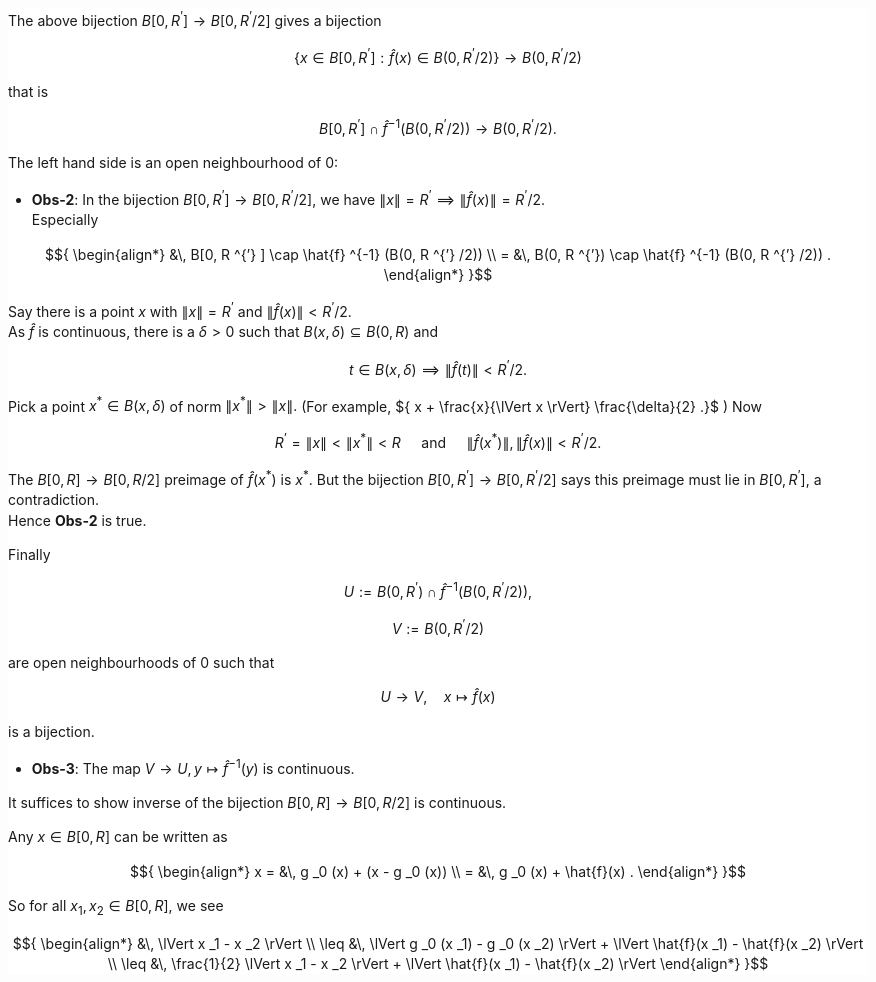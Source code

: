 The above bijection ${ B[0, R ^{’}] \to B[0, R ^{’} / 2] }$ gives a bijection 

$${ \lbrace x \in B[0, R ^{’}] : \hat{f}(x) \in B(0, R ^{’} /2) \rbrace \to  B(0, R ^{’} / 2) }$$ 

that is 

$${ B[0, R ^{’}] \cap \hat{f} ^{-1} (B(0, R ^{’} /2)) \to  B(0, R ^{’} /2) . }$$ 

The left hand side is an open neighbourhood of ${ 0  }$: 

* **Obs-2**: In the bijection ${ B[0, R ^{’}] \to B[0, R ^{’} /2], }$ we have ${ \lVert x \rVert = R ^{’} \implies \lVert \hat{f}(x) \rVert = R ^{’} /2 . }$    
Especially

$${ \begin{align*} &\, B[0, R ^{’} ] \cap  \hat{f} ^{-1} (B(0, R ^{’} /2)) \\ = &\, B(0, R ^{’}) \cap \hat{f} ^{-1} (B(0, R ^{’} /2)) . \end{align*} }$$ 

Say there is a point ${ x }$ with ${ \lVert x \rVert = R ^{’}  }$ and ${ \lVert \hat{f}(x) \rVert < R ^{’} / 2 . }$    
As ${ \hat{f} }$ is continuous, there is a ${ \delta > 0 }$ such that ${ B(x, \delta) \subseteq B(0, R) }$ and 

$${ t \in B(x, \delta) \implies \lVert \hat{f}(t) \rVert < R ^{’} / 2 .  }$$ 

Pick a point ${ x ^{\ast} \in B(x, \delta) }$ of norm ${ \lVert x ^{\ast} \rVert > \lVert x \rVert . }$ (For example, ${ x + \frac{x}{\lVert x \rVert} \frac{\delta}{2}  .}$ ) Now 

$${ R ^{’}  = \lVert x \rVert < \lVert x ^{\ast} \rVert < R \quad \text{ and } \quad \lVert \hat{f}(x ^{\ast}) \rVert, \lVert \hat{f}(x) \rVert < R ^{’} / 2 .   }$$ 

The ${ B[0, R] \to B[0, R/2] }$ preimage of ${ \hat{f}(x ^{\ast}) }$ is ${ x ^{\ast} . }$ But the bijection ${ B[0, R ^{’} ] \to B[0, R ^{’} / 2] }$ says this preimage must lie in ${ B[0, R ^{’}] , }$ a contradiction.    
Hence **Obs-2** is true. 

Finally 

$${ U := B(0, R ^{’}) \cap \hat{f} ^{-1} (B(0, R ^{’} /2)),  }$$ 

$${ V := B(0, R ^{’} / 2)  }$$ 

are open neighbourhoods of ${ 0 }$ such that 

$${ U \to V, \quad x \mapsto \hat{f}(x)  }$$ 

is a bijection. 

* **Obs-3**: The map ${    V \to U, y \mapsto \hat{f} ^{-1} (y)  }$ is continuous. 

It suffices to show inverse of the bijection ${ B[0, R] \to B[0, R/2] }$ is continuous. 

Any ${ x \in B[0, R] }$ can be written as  

$${ \begin{align*} x = &\, g _0 (x) + (x - g _0 (x)) \\ = &\, g _0 (x) + \hat{f}(x) . \end{align*}  }$$ 

So for all ${ x _1, x _2 \in B[0, R] , }$ we see 

$${ \begin{align*} &\, \lVert x _1 - x _2 \rVert \\ \leq &\, \lVert g _0 (x _1) - g _0 (x _2) \rVert + \lVert \hat{f}(x _1) - \hat{f}(x _2) \rVert \\ \leq &\, \frac{1}{2} \lVert x _1 - x _2 \rVert + \lVert \hat{f}(x _1) - \hat{f}(x _2) \rVert \end{align*} }$$ 
